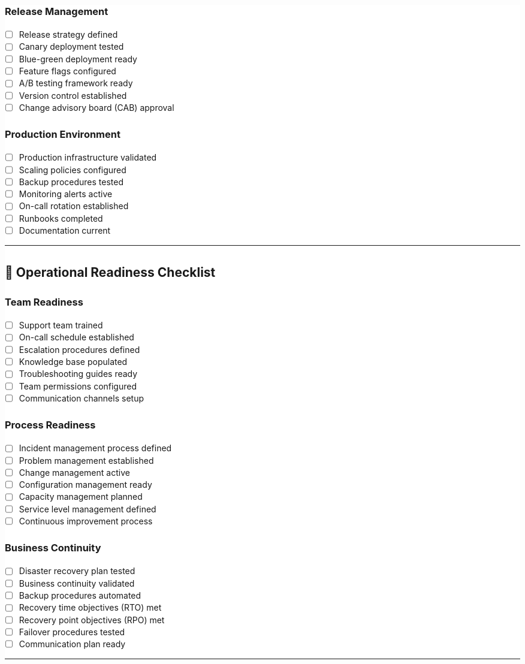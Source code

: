 ### Release Management
- [ ] Release strategy defined
- [ ] Canary deployment tested
- [ ] Blue-green deployment ready
- [ ] Feature flags configured
- [ ] A/B testing framework ready
- [ ] Version control established
- [ ] Change advisory board (CAB) approval

### Production Environment
- [ ] Production infrastructure validated
- [ ] Scaling policies configured
- [ ] Backup procedures tested
- [ ] Monitoring alerts active
- [ ] On-call rotation established
- [ ] Runbooks completed
- [ ] Documentation current

---

## 👥 Operational Readiness Checklist

### Team Readiness
- [ ] Support team trained
- [ ] On-call schedule established
- [ ] Escalation procedures defined
- [ ] Knowledge base populated
- [ ] Troubleshooting guides ready
- [ ] Team permissions configured
- [ ] Communication channels setup

### Process Readiness
- [ ] Incident management process defined
- [ ] Problem management established
- [ ] Change management active
- [ ] Configuration management ready
- [ ] Capacity management planned
- [ ] Service level management defined
- [ ] Continuous improvement process

### Business Continuity
- [ ] Disaster recovery plan tested
- [ ] Business continuity validated
- [ ] Backup procedures automated
- [ ] Recovery time objectives (RTO) met
- [ ] Recovery point objectives (RPO) met
- [ ] Failover procedures tested
- [ ] Communication plan ready

---